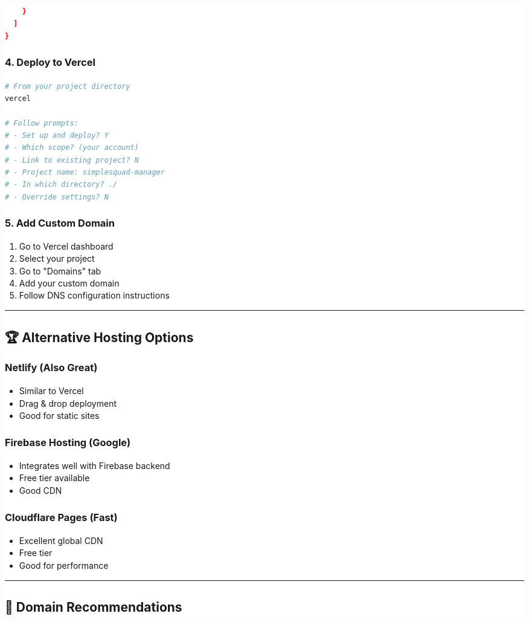 ```json
    }
  ]
}
```

### 4. **Deploy to Vercel**
```bash
# From your project directory
vercel

# Follow prompts:
# - Set up and deploy? Y
# - Which scope? (your account)
# - Link to existing project? N
# - Project name: simplesquad-manager
# - In which directory? ./
# - Override settings? N
```

### 5. **Add Custom Domain**
1. Go to Vercel dashboard
2. Select your project
3. Go to "Domains" tab
4. Add your custom domain
5. Follow DNS configuration instructions

---

## 🏆 Alternative Hosting Options

### **Netlify** (Also Great)
- Similar to Vercel
- Drag & drop deployment
- Good for static sites

### **Firebase Hosting** (Google)
- Integrates well with Firebase backend
- Free tier available
- Good CDN

### **Cloudflare Pages** (Fast)
- Excellent global CDN
- Free tier
- Good for performance

---

## 🔧 Domain Recommendations
